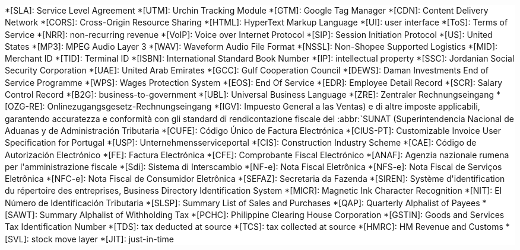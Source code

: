   *[SLA]: Service Level Agreement
  *[UTM]: Urchin Tracking Module
  *[GTM]: Google Tag Manager
  *[CDN]: Content Delivery Network
  *[CORS]: Cross-Origin Resource Sharing
  *[HTML]: HyperText Markup Language
  *[UI]: user interface
  *[ToS]: Terms of Service
  *[NRR]: non-recurring revenue
  *[VoIP]: Voice over Internet Protocol
  *[SIP]: Session Initiation Protocol
  *[US]: United States
  *[MP3]: MPEG Audio Layer 3
  *[WAV]: Waveform Audio File Format
  *[NSSL]: Non-Shopee Supported Logistics
  *[MID]: Merchant ID
  *[TID]: Terminal ID
  *[ISBN]: International Standard Book Number
  *[IP]: intellectual property
  *[SSC]: Jordanian Social Security Corporation
  *[UAE]: United Arab Emirates
  *[GCC]: Gulf Cooperation Council
  *[DEWS]: Daman Investments End of Service Programme
  *[WPS]: Wages Protection System
  *[EOS]: End Of Service
  *[EDR]: Employee Detail Record
  *[SCR]: Salary Control Record
  *[B2G]: business-to-government
  *[UBL]: Universal Business Language
  *[ZRE]: Zentraler Rechnungseingang
  *[OZG-RE]: Onlinezugangsgesetz-Rechnungseingang
  *[IGV]: Impuesto General a las Ventas) e di altre imposte applicabili, garantendo accuratezza e conformità con gli standard di rendicontazione fiscale del :abbr:`SUNAT (Superintendencia Nacional de Aduanas y de Administración Tributaria
  *[CUFE]: Código Único de Factura Electrónica
  *[CIUS-PT]: Customizable Invoice User Specification for Portugal
  *[USP]: Unternehmensserviceportal
  *[CIS]: Construction Industry Scheme
  *[CAE]: Código de Autorización Electrónico
  *[FE]: Factura Electrónica
  *[CFE]: Comprobante Fiscal Electrónico
  *[ANAF]: Agenzia nazionale rumena per l'amministrazione fiscale
  *[Sdi]: Sistema di Interscambio
  *[NF-e]: Nota Fiscal Eletrônica
  *[NFS-e]: Nota Fiscal de Serviços Eletrônica
  *[NFC-e]: Nota Fiscal de Consumidor Eletrônica
  *[SEFAZ]: Secretaria da Fazenda
  *[SIREN]: Système d'identification du répertoire des entreprises, Business Directory Identification System
  *[MICR]: Magnetic Ink Character Recognition
  *[NIT]: El Número de Identificación Tributaria
  *[SLSP]: Summary List of Sales and Purchases
  *[QAP]: Quarterly Alphalist of Payees
  *[SAWT]: Summary Alphalist of Withholding Tax
  *[PCHC]: Philippine Clearing House Corporation
  *[GSTIN]: Goods and Services Tax Identification Number
  *[TDS]: tax deducted at source
  *[TCS]: tax collected at source
  *[HMRC]: HM Revenue and Customs
  *[SVL]: stock move layer
  *[JIT]: just-in-time